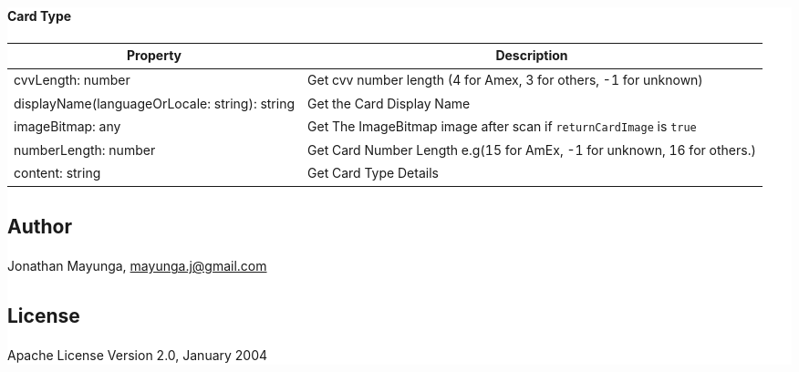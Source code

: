 #### Card Type

| Property           | Description                                                      |
| ------------------ | ---------------------------------------------------------------- |
| cvvLength: number  | Get cvv number length (4 for Amex, 3 for others, -1 for unknown) |
| displayName(languageOrLocale: string): string | Get the Card Display Name             |
| imageBitmap: any   | Get The ImageBitmap image after scan if `returnCardImage` is `true` |
| numberLength: number | Get Card Number Length e.g(15 for AmEx, -1 for unknown, 16 for others.) |
| content: string | Get Card Type Details                                      |

## Author

Jonathan Mayunga, mayunga.j@gmail.com
    
## License

Apache License Version 2.0, January 2004
